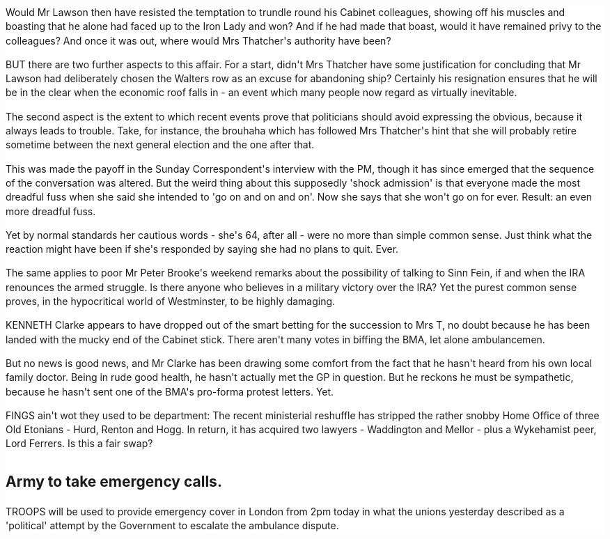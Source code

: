 Would Mr Lawson then have resisted the temptation to trundle round his Cabinet colleagues, showing off his muscles and boasting that he alone had faced up to the Iron Lady and won?
And if he had made that boast, would it have remained privy to the colleagues?
And once it was out, where would Mrs Thatcher's authority have been?

BUT there are two further aspects to this affair.
For a start, didn't Mrs Thatcher have some justification for concluding that Mr Lawson had deliberately chosen the Walters row as an excuse for abandoning ship?
Certainly his resignation ensures that he will be in the clear when the economic roof falls in - an event which many people now regard as virtually inevitable.

The second aspect is the extent to which recent events prove that politicians should avoid expressing the obvious, because it always leads to trouble.
Take, for instance, the brouhaha which has followed Mrs Thatcher's hint that she will probably retire sometime between the next general election and the one after that.

This was made the payoff in the Sunday Correspondent's interview with the PM, though it has since emerged that the sequence of the conversation was altered.
But the weird thing about this supposedly 'shock admission' is that everyone made the most dreadful fuss when she said she intended to 'go on and on and on'.
Now she says that she won't go on for ever.
Result: an even more dreadful fuss.

Yet by normal standards her cautious words - she's 64, after all - were no more than simple common sense.
Just think what the reaction might have been if she's responded by saying she had no plans to quit.
Ever.

The same applies to poor Mr Peter Brooke's weekend remarks about the possibility of talking to Sinn Fein, if and when the IRA renounces the armed struggle.
Is there anyone who believes in a military victory over the IRA?
Yet the purest common sense proves, in the hypocritical world of Westminster, to be highly damaging.

KENNETH Clarke appears to have dropped out of the smart betting for the succession to Mrs T, no doubt because he has been landed with the mucky end of the Cabinet stick.
There aren't many votes in biffing the BMA, let alone ambulancemen.

But no news is good news, and Mr Clarke has been drawing some comfort from the fact that he hasn't heard from his own local family doctor.
Being in rude good health, he hasn't actually met the GP in question.
But he reckons he must be sympathetic, because he hasn't sent one of the BMA's pro-forma protest letters.
Yet.

FINGS ain't wot they used to be department: The recent ministerial reshuffle has stripped the rather snobby Home Office of three Old Etonians - Hurd, Renton and Hogg.
In return, it has acquired two lawyers - Waddington and Mellor - plus a Wykehamist peer, Lord Ferrers.
Is this a fair swap?

## Army to take emergency calls.

TROOPS will be used to provide emergency cover in London from 2pm today in what the unions yesterday described as a 'political' attempt by the Government to escalate the ambulance dispute.
